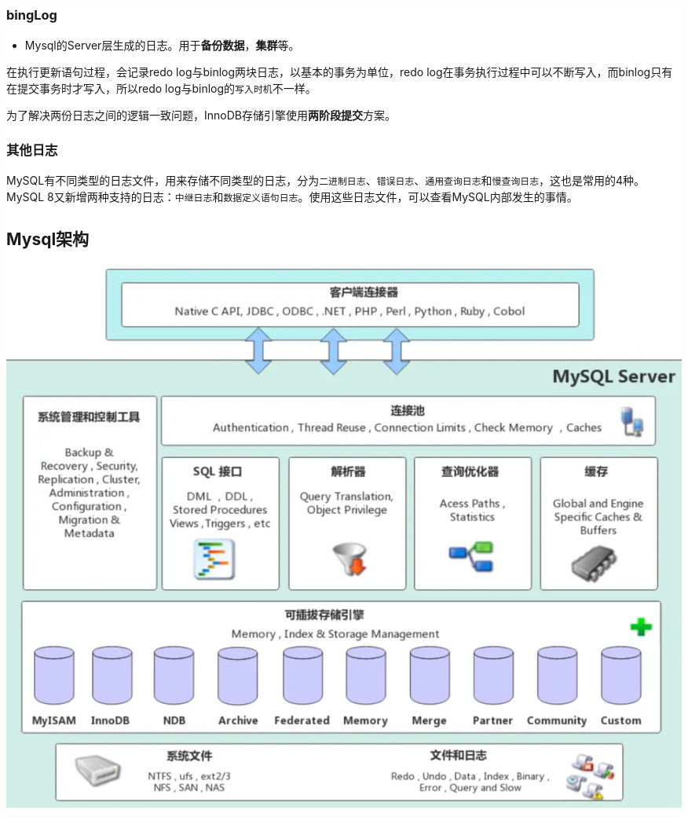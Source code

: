 

### bingLog

- Mysql的Server层生成的日志。用于**备份数据**，**集群**等。

在执行更新语句过程，会记录redo log与binlog两块日志，以基本的事务为单位，redo log在事务执行过程中可以不断写入，而binlog只有在提交事务时才写入，所以redo log与binlog的`写入时机`不一样。

为了解决两份日志之间的逻辑一致问题，InnoDB存储引擎使用**两阶段提交**方案。



### 其他日志

MySQL有不同类型的日志文件，用来存储不同类型的日志，分为`二进制日志`、`错误日志`、`通用查询日志`和`慢查询日志`，这也是常用的4种。MySQL 8又新增两种支持的日志：`中继日志`和`数据定义语句日志`。使用这些日志文件，可以查看MySQL内部发生的事情。





## Mysql架构

![image-20230523173839072](images\image-20230523173839072.png)
